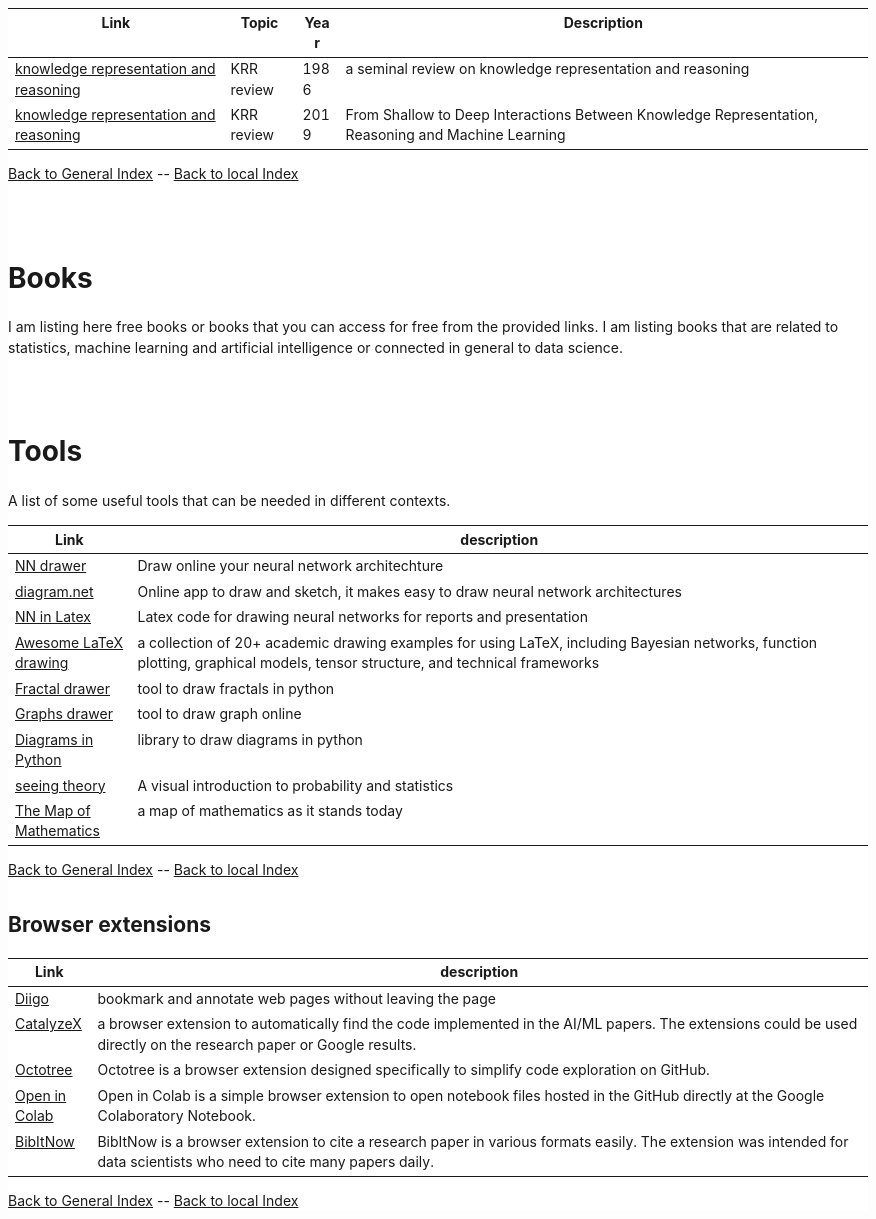 | Link | Topic | Year | Description |
| --------- | ------ | ------ |------ |
| [knowledge representation and reasoning](https://www.annualreviews.org/doi/abs/10.1146/annurev.cs.01.060186.001351)| KRR review | 1986 | a seminal review on knowledge representation and reasoning|
| [knowledge representation and reasoning](https://arxiv.org/abs/1912.06612)| KRR review | 2019 | From Shallow to Deep Interactions Between Knowledge Representation, Reasoning and Machine Learning|

[Back to General Index](https://github.com/SalvatoreRa/tutorial/blob/main/README.md#Index) -- [Back to local Index](#Table-of-Contents)

&nbsp;

# Books

I am listing here free books or books that you can access for free from the provided links. I am listing books that are related to statistics, machine learning and artificial intelligence or connected in general to data science.



&nbsp;

# Tools

A list of some useful tools that can be needed in different contexts. 

| Link | description | 
| --------- | ------ | 
|  [NN drawer](http://alexlenail.me/NN-SVG/LeNet.html) | Draw online your neural network architechture | 
|  [diagram.net](https://app.diagrams.net/) | Online app to draw and sketch, it makes easy to  draw neural network architectures | 
|  [NN in Latex](http://alexlenail.me/NN-SVG/LeNet.html) | Latex code for drawing neural networks for reports and presentation | 
|  [Awesome LaTeX drawing](https://github.com/xinychen/awesome-latex-drawing) |  a collection of 20+ academic drawing examples for using LaTeX, including Bayesian networks, function plotting, graphical models, tensor structure, and technical frameworks | 
|  [Fractal drawer](https://github.com/kuco23/fractal) | tool to draw fractals in python| 
|  [Graphs drawer](https://graphonline.ru/en/) | tool to draw graph online | 
|  [Diagrams in Python](https://diagrams.mingrammer.com/) | library to draw diagrams in python | 
|  [seeing theory](https://seeing-theory.brown.edu/) | A visual introduction to probability and statistics | 
|  [The Map of Mathematics](https://www.quantamagazine.org/the-map-of-mathematics-20200213/) |a map of mathematics as it stands today |

[Back to General Index](https://github.com/SalvatoreRa/tutorial/blob/main/README.md#Index) -- [Back to local Index](#Table-of-Contents)

## Browser extensions

| Link | description | 
| --------- | ------ | 
|  [Diigo](https://www.diigo.com/index) | bookmark and annotate web pages without leaving the page  | 
|  [CatalyzeX](https://www.catalyzex.com/) | a browser extension to automatically find the code implemented in the AI/ML papers. The extensions could be used directly on the research paper or Google results. | 
|  [Octotree](https://www.octotree.io/) | Octotree is a browser extension designed specifically to simplify code exploration on GitHub.  | 
|  [Open in Colab](https://chrome.google.com/webstore/detail/open-in-colab/iogfkhleblhcpcekbiedikdehleodpjo/related) | Open in Colab is a simple browser extension to open notebook files hosted in the GitHub directly at the Google Colaboratory Notebook. | 
|  [BibItNow](https://chrome.google.com/webstore/detail/bibitnow/bmnfikjlonhkoojjfddnlbinkkapmldg/related) | BibItNow is a browser extension to cite a research paper in various formats easily. The extension was intended for data scientists who need to cite many papers daily. | 
[Back to General Index](https://github.com/SalvatoreRa/tutorial/blob/main/README.md#Index) -- [Back to local Index](#Table-of-Contents)

